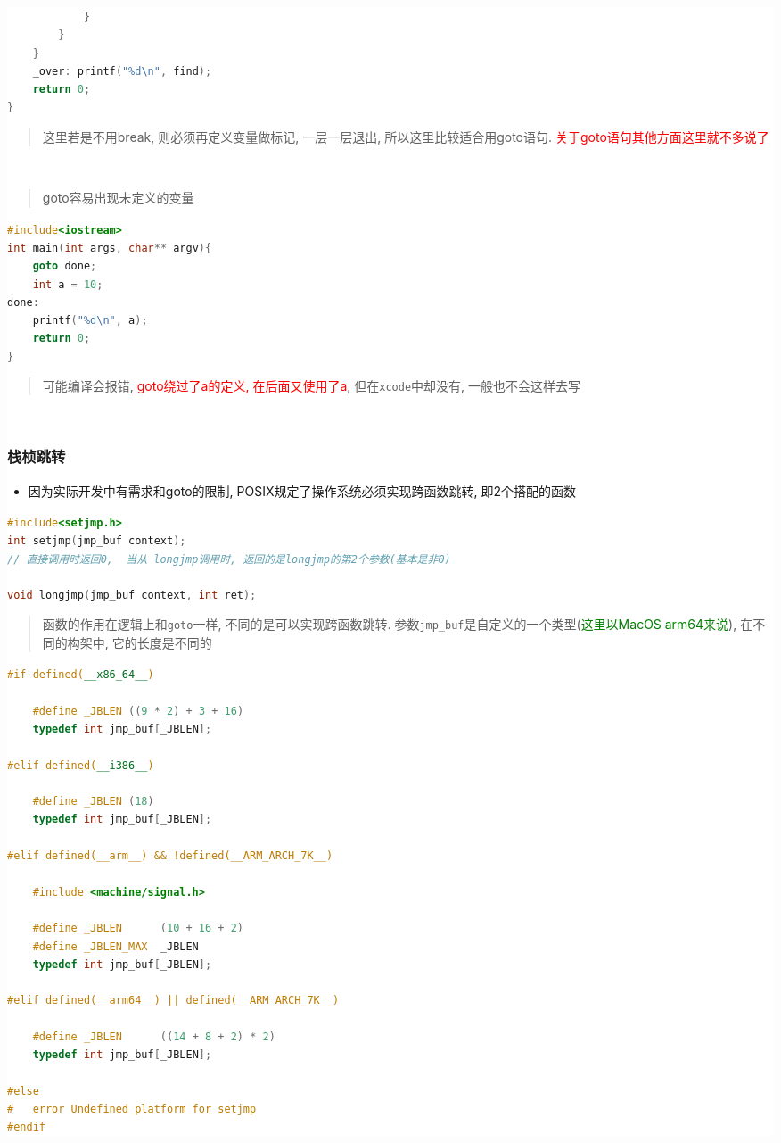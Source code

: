 ```cpp
            }
        }
    }
    _over: printf("%d\n", find);
    return 0;
}
```
> 这里若是不用break, 则必须再定义变量做标记, 一层一层退出, 所以这里比较适合用goto语句. <font color=red>关于goto语句其他方面这里就不多说了</font>

<br/>

> goto容易出现未定义的变量
```cpp
#include<iostream>
int main(int args, char** argv){
    goto done;
    int a = 10;
done:
    printf("%d\n", a);
    return 0;   
}
```
> 可能编译会报错, <font color=red>goto绕过了a的定义, 在后面又使用了a</font>, 但在`xcode`中却没有, 一般也不会这样去写

<br/>

### 栈桢跳转
- 因为实际开发中有需求和goto的限制, POSIX规定了操作系统必须实现跨函数跳转, 即2个搭配的函数
```cpp
#include<setjmp.h>
int setjmp(jmp_buf context);
// 直接调用时返回0,  当从 longjmp调用时, 返回的是longjmp的第2个参数(基本是非0)

void longjmp(jmp_buf context, int ret);
```
> 函数的作用在逻辑上和`goto`一样, 不同的是可以实现跨函数跳转. 参数`jmp_buf`是自定义的一个类型(<font color=green>这里以MacOS arm64来说</font>), 在不同的构架中, 它的长度是不同的
```cpp
#if defined(__x86_64__)

    #define _JBLEN ((9 * 2) + 3 + 16)
    typedef int jmp_buf[_JBLEN];

#elif defined(__i386__)

    #define _JBLEN (18)
    typedef int jmp_buf[_JBLEN];

#elif defined(__arm__) && !defined(__ARM_ARCH_7K__)

    #include <machine/signal.h>

    #define _JBLEN		(10 + 16 + 2)
    #define _JBLEN_MAX	_JBLEN
    typedef int jmp_buf[_JBLEN];

#elif defined(__arm64__) || defined(__ARM_ARCH_7K__)

    #define _JBLEN		((14 + 8 + 2) * 2)
    typedef int jmp_buf[_JBLEN];

#else
#	error Undefined platform for setjmp
#endif
```

[^ann-bss]: 在其他概念如 <font color=red>常量区</font>也是一样的道理, 操作系统可能会对一个可执行文件内容作很多分段, 常量区的意义是在运行的过程中, 不允许进程对这些区域作值的修改
[^ann-main-return]: 这也可能由编译器造成, 总之推荐的写法是 <font color=red>正常结束main</font>
[^ann-uinx-return-status-suc]: unix中的系统调用返回0, 一般代表成功
[^ann-atexit-num]: 编译时能判断的原理是 <font color=red>编译器</font>它本身在编译我们程序时, 它也是调用系统的接口获取到atexit数量的上限. 在运行时是我们自己调用系统接口, 2者结果一样的, 但时间点不一样, 同时编译期获取的可能在运行时不准确, 因为可以动态修改资源上限
[^ann-rlimit-0]: sbrk是系统调用, 用来动态扩充进程的堆空间, 所以同样的标准IO的malloc函数也是依赖于这它, 相应的这个值也间接对malloc作出了限制